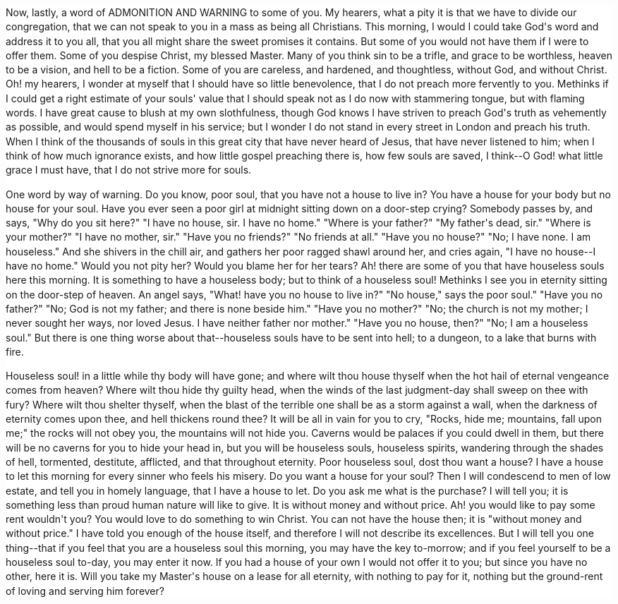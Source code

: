Now, lastly, a word of ADMONITION AND WARNING to some of you. My hearers, what a pity it is that we have to divide our congregation, that we can not speak to you in a mass as being all Christians. This morning, I would I could take God's word and address it to you all, that you all might share the sweet promises it contains. But some of you would not have them if I were to offer them. Some of you despise Christ, my blessed Master. Many of you think sin to be a trifle, and grace to be worthless, heaven to be a vision, and hell to be a fiction. Some of you are careless, and hardened, and thoughtless, without God, and without Christ. Oh! my hearers, I wonder at myself that I should have so little benevolence, that I do not preach more fervently to you. Methinks if I could get a right estimate of your souls' value that I should speak not as I do now with stammering tongue, but with flaming words. I have great cause to blush at my own slothfulness, though God knows I have striven to preach God's truth as vehemently as possible, and would spend myself in his service; but I wonder I do not stand in every street in London and preach his truth. When I think of the thousands of souls in this great city that have never heard of Jesus, that have never listened to him; when I think of how much ignorance exists, and how little gospel preaching there is, how few souls are saved, I think--O God! what little grace I must have, that I do not strive more for souls.

One word by way of warning. Do you know, poor soul, that you have not a house to live in? You have a house for your body but no house for your soul. Have you ever seen a poor girl at midnight sitting down on a door-step crying? Somebody passes by, and says, "Why do you sit here?" "I have no house, sir. I have no home." "Where is your father?" "My father's dead, sir." "Where is your mother?" "I have no mother, sir." "Have you no friends?" "No friends at all." "Have you no house?" "No; I have none. I am houseless." And she shivers in the chill air, and gathers her poor ragged shawl around her, and cries again, "I have no house--I have no home." Would you not pity her? Would you blame her for her tears? Ah! there are some of you that have houseless souls here this morning. It is something to have a houseless body; but to think of a houseless soul! Methinks I see you in eternity sitting on the door-step of heaven. An angel says, "What! have you no house to live in?" "No house," says the poor soul." "Have you no father?" "No; God is not my father; and there is none beside him." "Have you no mother?" "No; the church is not my mother; I never sought her ways, nor loved Jesus. I have neither father nor mother." "Have you no house, then?" "No; I am a houseless soul." But there is one thing worse about that--houseless souls have to be sent into hell; to a dungeon, to a lake that burns with fire. 

Houseless soul! in a little while thy body will have gone; and where wilt thou house thyself when the hot hail of eternal vengeance comes from heaven? Where wilt thou hide thy guilty head, when the winds of the last judgment-day shall sweep on thee with fury? Where wilt thou shelter thyself, when the blast of the terrible one shall be as a storm against a wall, when the darkness of eternity comes upon thee, and hell thickens round thee? It will be all in vain for you to cry, "Rocks, hide me; mountains, fall upon me;" the rocks will not obey you, the mountains will not hide you. Caverns would be palaces if you could dwell in them, but there will be no caverns for you to hide your head in, but you will be houseless souls, houseless spirits, wandering through the shades of hell, tormented, destitute, afflicted, and that throughout eternity. Poor houseless soul, dost thou want a house? I have a house to let this morning for every sinner who feels his misery. Do you want a house for your soul? Then I will condescend to men of low estate, and tell you in homely language, that I have a house to let. Do you ask me what is the purchase? I will tell you; it is something less than proud human nature will like to give. It is without money and without price. Ah! you would like to pay some rent wouldn't you? You would love to do something to win Christ. You can not have the house then; it is "without money and without price." I have told you enough of the house itself, and therefore I will not describe its excellences. But I will tell you one thing--that if you feel that you are a houseless soul this morning, you may have the key to-morrow; and if you feel yourself to be a houseless soul to-day, you may enter it now. If you had a house of your own I would not offer it to you; but since you have no other, here it is. Will you take my Master's house on a lease for all eternity, with nothing to pay for it, nothing but the ground-rent of loving and serving him forever? 
